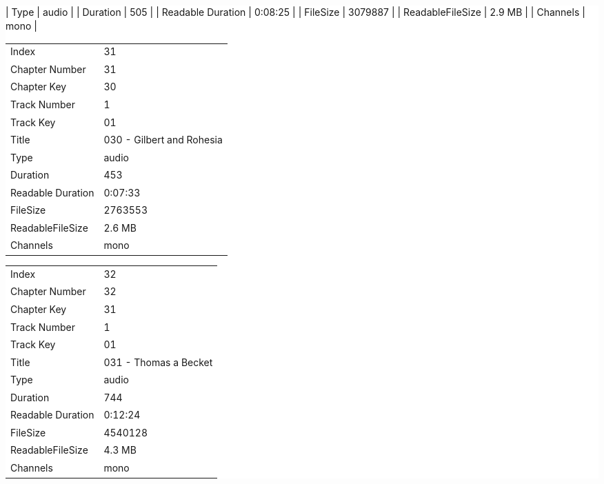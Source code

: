 | Type | audio |
| Duration | 505 |
| Readable Duration | 0:08:25 |
| FileSize | 3079887 |
| ReadableFileSize | 2.9 MB |
| Channels | mono |

|  |  |
| - | - |
| Index | 31 |
| Chapter Number | 31 |
| Chapter Key | 30 |
| Track Number | 1 |
| Track Key | 01 |
| Title | 030 - Gilbert and Rohesia |
| Type | audio |
| Duration | 453 |
| Readable Duration | 0:07:33 |
| FileSize | 2763553 |
| ReadableFileSize | 2.6 MB |
| Channels | mono |

|  |  |
| - | - |
| Index | 32 |
| Chapter Number | 32 |
| Chapter Key | 31 |
| Track Number | 1 |
| Track Key | 01 |
| Title | 031 - Thomas a Becket |
| Type | audio |
| Duration | 744 |
| Readable Duration | 0:12:24 |
| FileSize | 4540128 |
| ReadableFileSize | 4.3 MB |
| Channels | mono |

